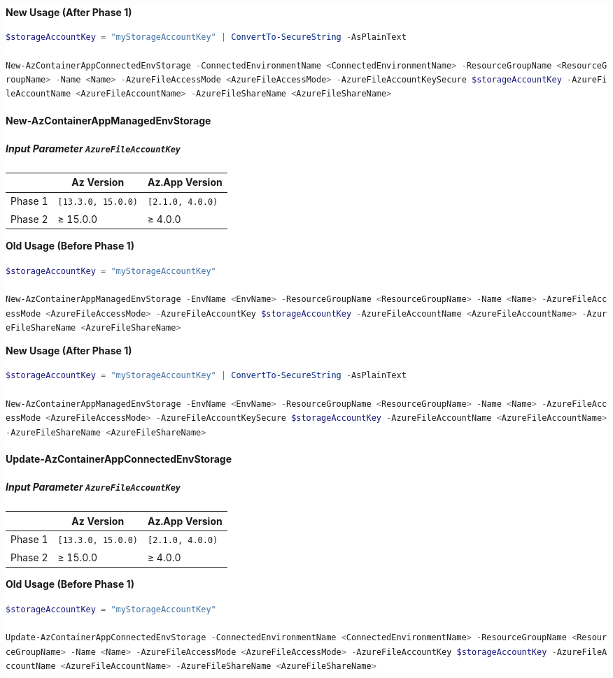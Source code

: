 **New Usage (After Phase 1)**

```powershell
$storageAccountKey = "myStorageAccountKey" | ConvertTo-SecureString -AsPlainText

New-AzContainerAppConnectedEnvStorage -ConnectedEnvironmentName <ConnectedEnvironmentName> -ResourceGroupName <ResourceGroupName> -Name <Name> -AzureFileAccessMode <AzureFileAccessMode> -AzureFileAccountKeySecure $storageAccountKey -AzureFileAccountName <AzureFileAccountName> -AzureFileShareName <AzureFileShareName>
```

#### New-AzContainerAppManagedEnvStorage

##### Input Parameter `AzureFileAccountKey`

|         | Az Version         | Az.App Version   |
| ------- | ------------------ | ---------------- |
| Phase 1 | `[13.3.0, 15.0.0)` | `[2.1.0, 4.0.0)` |
| Phase 2 | ≥ 15.0.0           | ≥ 4.0.0          |

**Old Usage (Before Phase 1)**

```powershell
$storageAccountKey = "myStorageAccountKey"

New-AzContainerAppManagedEnvStorage -EnvName <EnvName> -ResourceGroupName <ResourceGroupName> -Name <Name> -AzureFileAccessMode <AzureFileAccessMode> -AzureFileAccountKey $storageAccountKey -AzureFileAccountName <AzureFileAccountName> -AzureFileShareName <AzureFileShareName>
```

**New Usage (After Phase 1)**

```powershell
$storageAccountKey = "myStorageAccountKey" | ConvertTo-SecureString -AsPlainText

New-AzContainerAppManagedEnvStorage -EnvName <EnvName> -ResourceGroupName <ResourceGroupName> -Name <Name> -AzureFileAccessMode <AzureFileAccessMode> -AzureFileAccountKeySecure $storageAccountKey -AzureFileAccountName <AzureFileAccountName> -AzureFileShareName <AzureFileShareName>
```

#### Update-AzContainerAppConnectedEnvStorage

##### Input Parameter `AzureFileAccountKey`

|         | Az Version         | Az.App Version   |
| ------- | ------------------ | ---------------- |
| Phase 1 | `[13.3.0, 15.0.0)` | `[2.1.0, 4.0.0)` |
| Phase 2 | ≥ 15.0.0           | ≥ 4.0.0          |

**Old Usage (Before Phase 1)**

```powershell
$storageAccountKey = "myStorageAccountKey"

Update-AzContainerAppConnectedEnvStorage -ConnectedEnvironmentName <ConnectedEnvironmentName> -ResourceGroupName <ResourceGroupName> -Name <Name> -AzureFileAccessMode <AzureFileAccessMode> -AzureFileAccountKey $storageAccountKey -AzureFileAccountName <AzureFileAccountName> -AzureFileShareName <AzureFileShareName>
```
